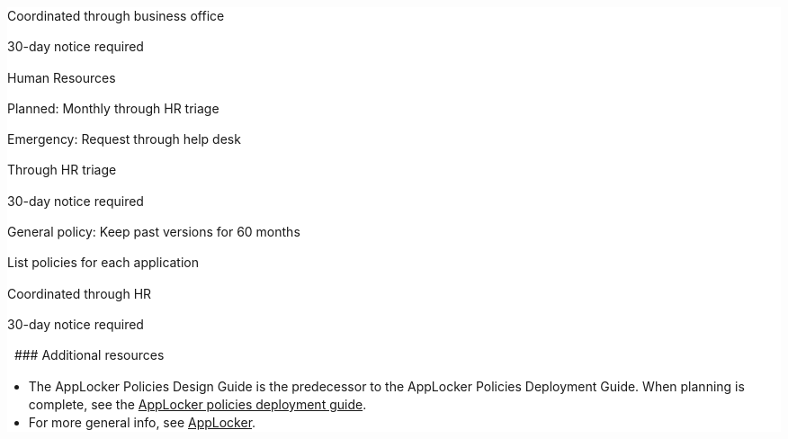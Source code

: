<td align="left"><p>Coordinated through business office</p>
<p>30-day notice required</p></td>
</tr>
<tr class="even">
<td align="left"><p>Human Resources</p></td>
<td align="left"><p>Planned: Monthly through HR triage</p>
<p>Emergency: Request through help desk</p></td>
<td align="left"><p>Through HR triage</p>
<p>30-day notice required</p></td>
<td align="left"><p>General policy: Keep past versions for 60 months</p>
<p>List policies for each application</p></td>
<td align="left"><p>Coordinated through HR</p>
<p>30-day notice required</p></td>
</tr>
</tbody>
</table>
 
### Additional resources

-   The AppLocker Policies Design Guide is the predecessor to the AppLocker Policies Deployment Guide. When planning is complete, see the [AppLocker policies deployment guide](applocker-policies-deployment-guide.md).
-   For more general info, see [AppLocker](applocker-overview.md).
 
 
